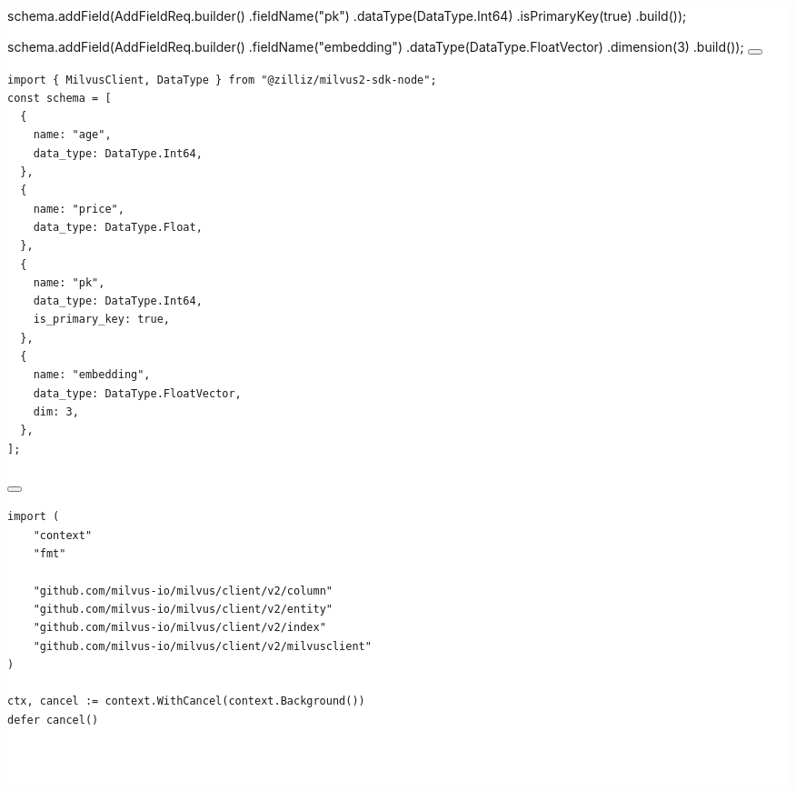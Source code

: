schema.addField(AddFieldReq.builder()
        .fieldName(<span class="hljs-string">&quot;pk&quot;</span>)
        .dataType(DataType.Int64)
        .isPrimaryKey(<span class="hljs-literal">true</span>)
        .build());

schema.addField(AddFieldReq.builder()
        .fieldName(<span class="hljs-string">&quot;embedding&quot;</span>)
        .dataType(DataType.FloatVector)
        .dimension(<span class="hljs-number">3</span>)
        .build());
<button class="copy-code-btn"></button></code></pre>
<pre><code translate="no" class="language-javascript"><span class="hljs-keyword">import</span> { <span class="hljs-title class_">MilvusClient</span>, <span class="hljs-title class_">DataType</span> } <span class="hljs-keyword">from</span> <span class="hljs-string">&quot;@zilliz/milvus2-sdk-node&quot;</span>;
<span class="hljs-keyword">const</span> schema = [
  {
    <span class="hljs-attr">name</span>: <span class="hljs-string">&quot;age&quot;</span>,
    <span class="hljs-attr">data_type</span>: <span class="hljs-title class_">DataType</span>.<span class="hljs-property">Int64</span>,
  },
  {
    <span class="hljs-attr">name</span>: <span class="hljs-string">&quot;price&quot;</span>,
    <span class="hljs-attr">data_type</span>: <span class="hljs-title class_">DataType</span>.<span class="hljs-property">Float</span>,
  },
  {
    <span class="hljs-attr">name</span>: <span class="hljs-string">&quot;pk&quot;</span>,
    <span class="hljs-attr">data_type</span>: <span class="hljs-title class_">DataType</span>.<span class="hljs-property">Int64</span>,
    <span class="hljs-attr">is_primary_key</span>: <span class="hljs-literal">true</span>,
  },
  {
    <span class="hljs-attr">name</span>: <span class="hljs-string">&quot;embedding&quot;</span>,
    <span class="hljs-attr">data_type</span>: <span class="hljs-title class_">DataType</span>.<span class="hljs-property">FloatVector</span>,
    <span class="hljs-attr">dim</span>: <span class="hljs-number">3</span>,
  },
];

<button class="copy-code-btn"></button></code></pre>
<pre><code translate="no" class="language-go"><span class="hljs-keyword">import</span> (
    <span class="hljs-string">&quot;context&quot;</span>
    <span class="hljs-string">&quot;fmt&quot;</span>

    <span class="hljs-string">&quot;github.com/milvus-io/milvus/client/v2/column&quot;</span>
    <span class="hljs-string">&quot;github.com/milvus-io/milvus/client/v2/entity&quot;</span>
    <span class="hljs-string">&quot;github.com/milvus-io/milvus/client/v2/index&quot;</span>
    <span class="hljs-string">&quot;github.com/milvus-io/milvus/client/v2/milvusclient&quot;</span>
)

ctx, cancel := context.WithCancel(context.Background())
<span class="hljs-keyword">defer</span> cancel()
